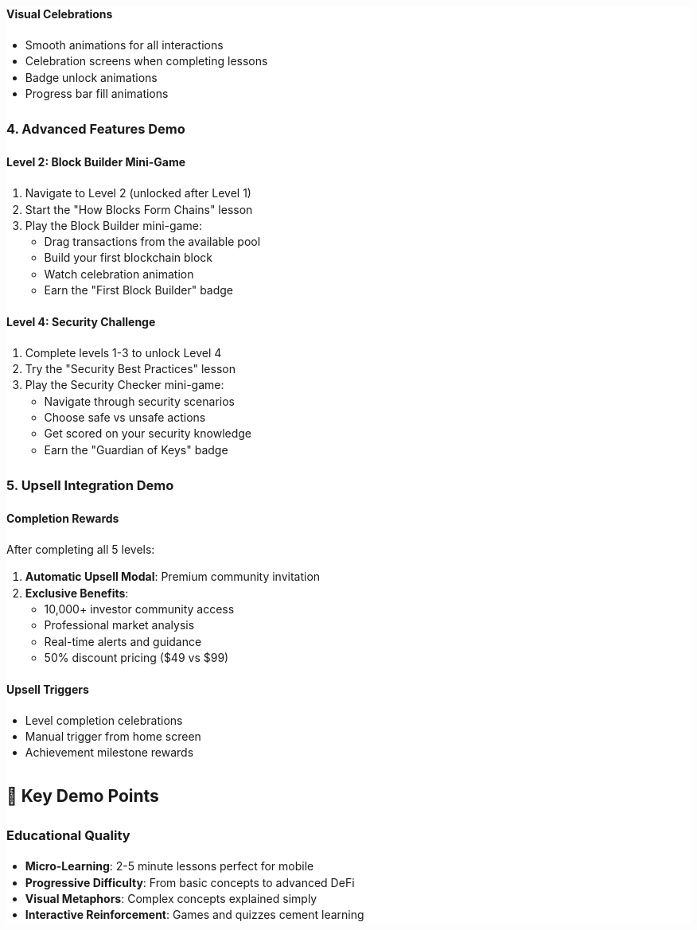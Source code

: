 #### **Visual Celebrations**
- Smooth animations for all interactions
- Celebration screens when completing lessons
- Badge unlock animations
- Progress bar fill animations

### 4. Advanced Features Demo

#### **Level 2: Block Builder Mini-Game**
1. Navigate to Level 2 (unlocked after Level 1)
2. Start the "How Blocks Form Chains" lesson
3. Play the Block Builder mini-game:
   - Drag transactions from the available pool
   - Build your first blockchain block
   - Watch celebration animation
   - Earn the "First Block Builder" badge

#### **Level 4: Security Challenge**
1. Complete levels 1-3 to unlock Level 4
2. Try the "Security Best Practices" lesson
3. Play the Security Checker mini-game:
   - Navigate through security scenarios
   - Choose safe vs unsafe actions
   - Get scored on your security knowledge
   - Earn the "Guardian of Keys" badge

### 5. Upsell Integration Demo

#### **Completion Rewards**
After completing all 5 levels:
1. **Automatic Upsell Modal**: Premium community invitation
2. **Exclusive Benefits**: 
   - 10,000+ investor community access
   - Professional market analysis
   - Real-time alerts and guidance
   - 50% discount pricing ($49 vs $99)

#### **Upsell Triggers**
- Level completion celebrations
- Manual trigger from home screen
- Achievement milestone rewards

## 🎯 Key Demo Points

### **Educational Quality**
- **Micro-Learning**: 2-5 minute lessons perfect for mobile
- **Progressive Difficulty**: From basic concepts to advanced DeFi
- **Visual Metaphors**: Complex concepts explained simply
- **Interactive Reinforcement**: Games and quizzes cement learning
